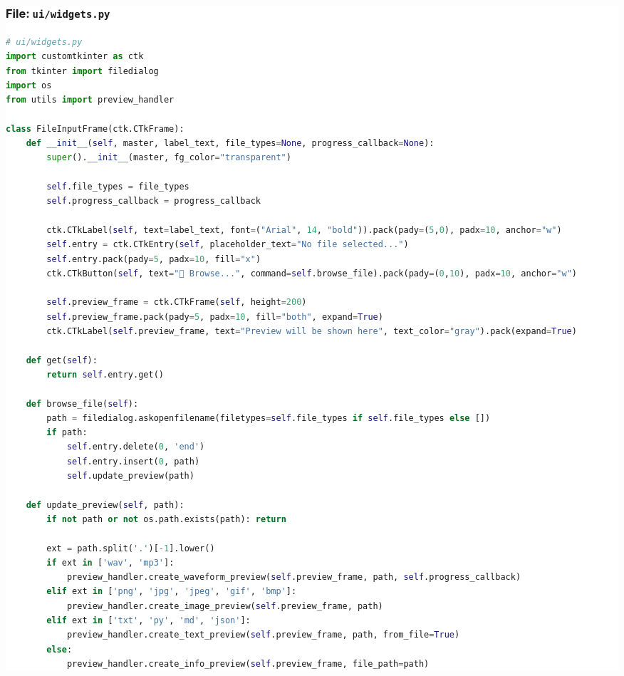 ### File: `ui/widgets.py`

```python
# ui/widgets.py
import customtkinter as ctk
from tkinter import filedialog
import os
from utils import preview_handler

class FileInputFrame(ctk.CTkFrame):
    def __init__(self, master, label_text, file_types=None, progress_callback=None):
        super().__init__(master, fg_color="transparent")
        
        self.file_types = file_types
        self.progress_callback = progress_callback
        
        ctk.CTkLabel(self, text=label_text, font=("Arial", 14, "bold")).pack(pady=(5,0), padx=10, anchor="w")
        self.entry = ctk.CTkEntry(self, placeholder_text="No file selected...")
        self.entry.pack(pady=5, padx=10, fill="x")
        ctk.CTkButton(self, text="📁 Browse...", command=self.browse_file).pack(pady=(0,10), padx=10, anchor="w")

        self.preview_frame = ctk.CTkFrame(self, height=200)
        self.preview_frame.pack(pady=5, padx=10, fill="both", expand=True)
        ctk.CTkLabel(self.preview_frame, text="Preview will be shown here", text_color="gray").pack(expand=True)
    
    def get(self):
        return self.entry.get()

    def browse_file(self):
        path = filedialog.askopenfilename(filetypes=self.file_types if self.file_types else [])
        if path:
            self.entry.delete(0, 'end')
            self.entry.insert(0, path)
            self.update_preview(path)
    
    def update_preview(self, path):
        if not path or not os.path.exists(path): return

        ext = path.split('.')[-1].lower()
        if ext in ['wav', 'mp3']:
            preview_handler.create_waveform_preview(self.preview_frame, path, self.progress_callback)
        elif ext in ['png', 'jpg', 'jpeg', 'gif', 'bmp']:
            preview_handler.create_image_preview(self.preview_frame, path)
        elif ext in ['txt', 'py', 'md', 'json']:
            preview_handler.create_text_preview(self.preview_frame, path, from_file=True)
        else:
            preview_handler.create_info_preview(self.preview_frame, file_path=path)
```
